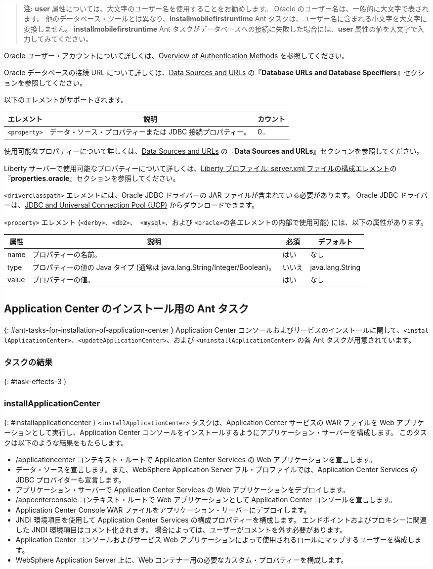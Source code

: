 > **注:** **user** 属性については、大文字のユーザー名を使用することをお勧めします。 Oracle のユーザー名は、一般的に大文字で表されます。 他のデータベース・ツールとは異なり、**installmobilefirstruntime** Ant タスクは、ユーザー名に含まれる小文字を大文字に変換しません。 **installmobilefirstruntime** Ant タスクがデータベースへの接続に失敗した場合には、**user** 属性の値を大文字で入力してみてください。

Oracle ユーザー・アカウントについて詳しくは、[Overview of Authentication Methods](http://docs.oracle.com/cd/B28359_01/server.111/b28318/security.htm#i12374) を参照してください。

Oracle データベースの接続 URL について詳しくは、[Data Sources and URLs](http://docs.oracle.com/cd/B28359_01/java.111/b31224/urls.htm) の『**Database URLs and Database Specifiers**』セクションを参照してください。

以下のエレメントがサポートされます。

| エレメント       | 説明	                | カウント |
|---------------|-------------------------------|-------|
| `<property>`  | データ・ソース・プロパティーまたは JDBC 接続プロパティー。	| 0.. |

使用可能なプロパティーについて詳しくは、[Data Sources and URLs](http://docs.oracle.com/cd/B28359_01/java.111/b31224/urls.htm) の『**Data Sources and URLs**』セクションを参照してください。

Liberty サーバーで使用可能なプロパティーについて詳しくは、[Liberty プロファイル: server.xml ファイルの構成エレメント](http://ibm.biz/knowctr#SSAW57_8.5.5/com.ibm.websphere.wlp.nd.doc/autodita/rwlp_metatype_4ic.html)の『**properties.oracle**』セクションを参照してください。

`<driverclasspath>` エレメントには、Oracle JDBC ドライバーの JAR ファイルが含まれている必要があります。 Oracle JDBC ドライバーは、[JDBC and Universal Connection Pool (UCP)](http://www.oracle.com/technetwork/database/features/jdbc/index-091264.html) からダウンロードできます。

`<property>` エレメント (`<derby>`、`<db2>`、` <mysql>`、および `<oracle>`の各エレメントの内部で使用可能) には、以下の属性があります。

| 属性  | 説明                                | 必須 | デフォルト |
|------------|--------------------------------------------|----------|---------|
| name       | プロパティーの名前。	              | はい      | なし    |
| type	     | プロパティーの値の Java タイプ (通常は java.lang.String/Integer/Boolean)。 | いいえ | java.lang.String |
| value	     | プロパティーの値。	              | はい      |  なし   |

## Application Center のインストール用の Ant タスク
{: #ant-tasks-for-installation-of-application-center }
Application Center コンソールおよびサービスのインストールに関して、`<installApplicationCenter>`、`<updateApplicationCenter>`、および `<uninstallApplicationCenter>` の各 Ant タスクが用意されています。

### タスクの結果
{: #task-effects-3 }
### installApplicationCenter
{: #installapplicationcenter }
`<installApplicationCenter>` タスクは、Application Center サービスの WAR ファイルを Web アプリケーションとして実行し、Application Center コンソールをインストールするようにアプリケーション・サーバーを構成します。 このタスクは以下のような結果をもたらします。

* /applicationcenter コンテキスト・ルートで Application Center  Services の Web アプリケーションを宣言します。
* データ・ソースを宣言します。また、WebSphere Application Server フル・プロファイルでは、Application Center Services の JDBC プロバイダーも宣言します。
* アプリケーション・サーバーで Application Center Services の Web アプリケーションをデプロイします。
* /appcenterconsole コンテキスト・ルートで Web アプリケーションとして Application Center コンソールを宣言します。
* Application Center Console WAR ファイルをアプリケーション・サーバーにデプロイします。
* JNDI 環境項目を使用して Application Center Services の構成プロパティーを構成します。 エンドポイントおよびプロキシーに関連した JNDI 環境項目はコメント化されます。 場合によっては、ユーザーがコメントを外す必要があります。
* Application Center コンソールおよびサービス Web アプリケーションによって使用されるロールにマップするユーザーを構成します。
* WebSphere Application Server 上に、Web コンテナー用の必要なカスタム・プロパティーを構成します。
